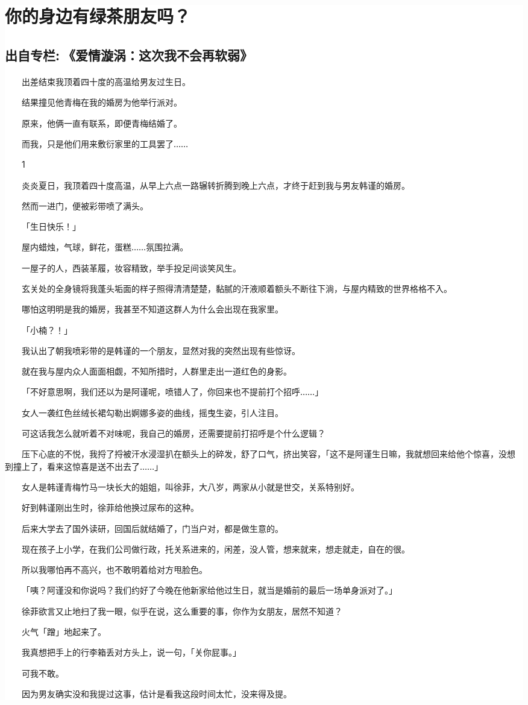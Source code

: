 # 你的身边有绿茶朋友吗？  
## 出自专栏: 《爱情漩涡：这次我不会再软弱》  
&emsp;&emsp;出差结束我顶着四十度的高温给男友过生日。  
  
&emsp;&emsp;结果撞见他青梅在我的婚房为他举行派对。  
  
&emsp;&emsp;原来，他俩一直有联系，即便青梅结婚了。  
  
&emsp;&emsp;而我，只是他们用来敷衍家里的工具罢了……  
  
&emsp;&emsp;1  
  
&emsp;&emsp;炎炎夏日，我顶着四十度高温，从早上六点一路辗转折腾到晚上六点，才终于赶到我与男友韩谨的婚房。  
  
&emsp;&emsp;然而一进门，便被彩带喷了满头。  
  
&emsp;&emsp;「生日快乐！」  
  
&emsp;&emsp;屋内蜡烛，气球，鲜花，蛋糕……氛围拉满。  
  
&emsp;&emsp;一屋子的人，西装革履，妆容精致，举手投足间谈笑风生。  
  
&emsp;&emsp;玄关处的全身镜将我蓬头垢面的样子照得清清楚楚，黏腻的汗液顺着额头不断往下淌，与屋内精致的世界格格不入。  
  
&emsp;&emsp;哪怕这明明是我的婚房，我甚至不知道这群人为什么会出现在我家里。  
  
&emsp;&emsp;「小楠？！」  
  
&emsp;&emsp;我认出了朝我喷彩带的是韩谨的一个朋友，显然对我的突然出现有些惊讶。  
  
&emsp;&emsp;就在我与屋内众人面面相觑，不知所措时，人群里走出一道红色的身影。  
  
&emsp;&emsp;「不好意思啊，我们还以为是阿谨呢，喷错人了，你回来也不提前打个招呼……」  
  
&emsp;&emsp;女人一袭红色丝绒长裙勾勒出婀娜多姿的曲线，摇曳生姿，引人注目。  
  
&emsp;&emsp;可这话我怎么就听着不对味呢，我自己的婚房，还需要提前打招呼是个什么逻辑？  
  
&emsp;&emsp;压下心底的不悦，我捋了捋被汗水浸湿扒在额头上的碎发，舒了口气，挤出笑容，「这不是阿谨生日嘛，我就想回来给他个惊喜，没想到撞上了，看来这惊喜是送不出去了……」  
  
&emsp;&emsp;女人是韩谨青梅竹马一块长大的姐姐，叫徐菲，大八岁，两家从小就是世交，关系特别好。  
  
&emsp;&emsp;好到韩谨刚出生时，徐菲给他换过尿布的这种。  
  
&emsp;&emsp;后来大学去了国外读研，回国后就结婚了，门当户对，都是做生意的。  
  
&emsp;&emsp;现在孩子上小学，在我们公司做行政，托关系进来的，闲差，没人管，想来就来，想走就走，自在的很。  
  
&emsp;&emsp;所以我哪怕再不高兴，也不敢明着给对方甩脸色。  
  
&emsp;&emsp;「咦？阿谨没和你说吗？我们约好了今晚在他新家给他过生日，就当是婚前的最后一场单身派对了。」  
  
&emsp;&emsp;徐菲欲言又止地扫了我一眼，似乎在说，这么重要的事，你作为女朋友，居然不知道？  
  
&emsp;&emsp;火气「蹭」地起来了。  
  
&emsp;&emsp;我真想把手上的行李箱丢对方头上，说一句，「关你屁事。」  
  
&emsp;&emsp;可我不敢。  
  
&emsp;&emsp;因为男友确实没和我提过这事，估计是看我这段时间太忙，没来得及提。  
  